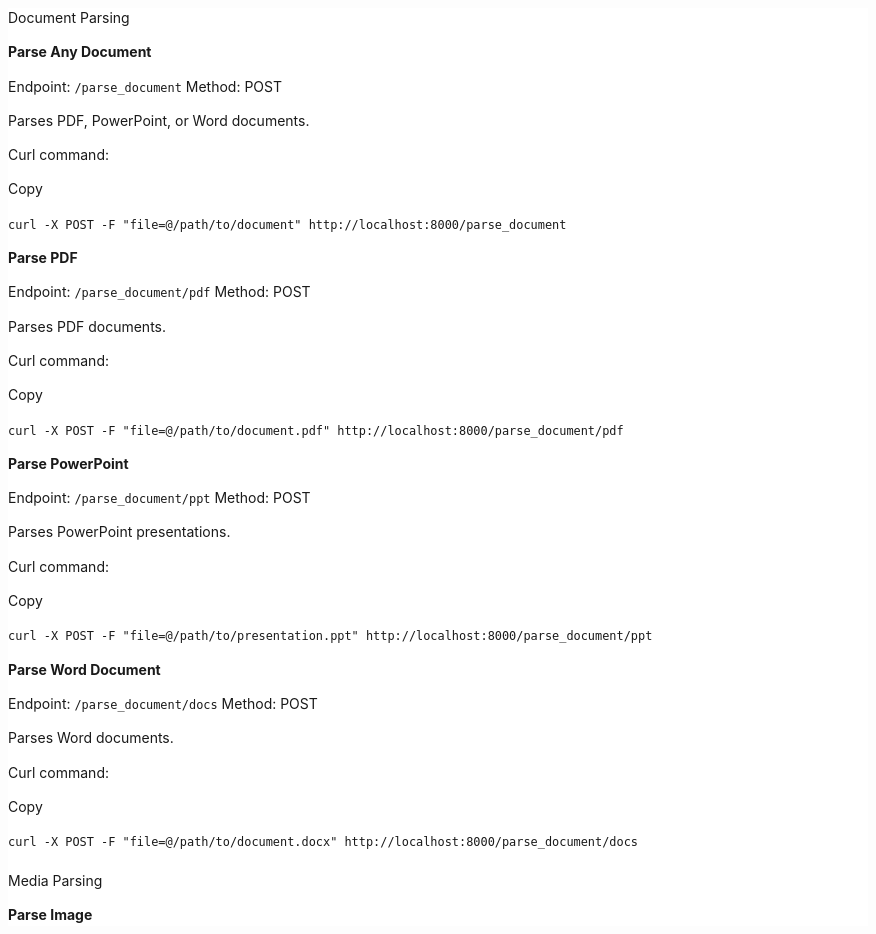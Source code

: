 #### 

Document Parsing

**Parse Any Document**

Endpoint: `/parse_document` Method: POST

Parses PDF, PowerPoint, or Word documents.

Curl command:

Copy

```
curl -X POST -F "file=@/path/to/document" http://localhost:8000/parse_document
```

**Parse PDF**

Endpoint: `/parse_document/pdf` Method: POST

Parses PDF documents.

Curl command:

Copy

```
curl -X POST -F "file=@/path/to/document.pdf" http://localhost:8000/parse_document/pdf
```

**Parse PowerPoint**

Endpoint: `/parse_document/ppt` Method: POST

Parses PowerPoint presentations.

Curl command:

Copy

```
curl -X POST -F "file=@/path/to/presentation.ppt" http://localhost:8000/parse_document/ppt
```

**Parse Word Document**

Endpoint: `/parse_document/docs` Method: POST

Parses Word documents.

Curl command:

Copy

```
curl -X POST -F "file=@/path/to/document.docx" http://localhost:8000/parse_document/docs
```

#### 

Media Parsing

**Parse Image**
